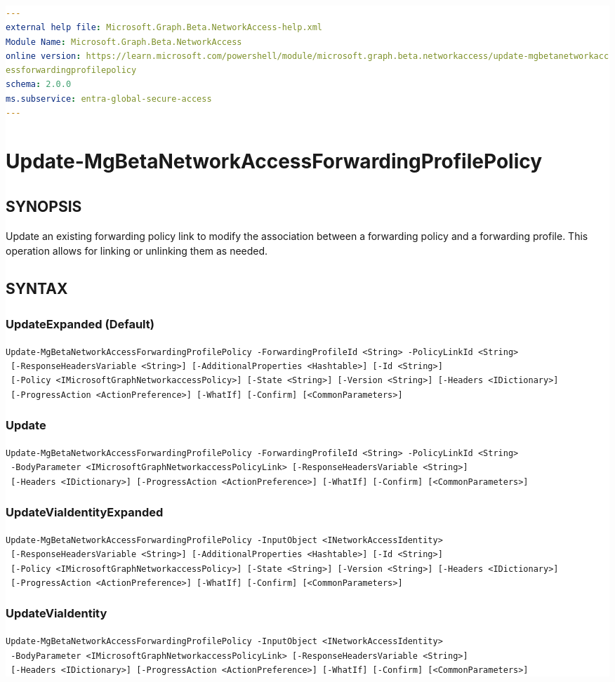 ```yaml
---
external help file: Microsoft.Graph.Beta.NetworkAccess-help.xml
Module Name: Microsoft.Graph.Beta.NetworkAccess
online version: https://learn.microsoft.com/powershell/module/microsoft.graph.beta.networkaccess/update-mgbetanetworkaccessforwardingprofilepolicy
schema: 2.0.0
ms.subservice: entra-global-secure-access
---
```


# Update-MgBetaNetworkAccessForwardingProfilePolicy

## SYNOPSIS
Update an existing forwarding policy link to modify the association between a forwarding policy and a forwarding profile.
This operation allows for linking or unlinking them as needed.

## SYNTAX

### UpdateExpanded (Default)
```
Update-MgBetaNetworkAccessForwardingProfilePolicy -ForwardingProfileId <String> -PolicyLinkId <String>
 [-ResponseHeadersVariable <String>] [-AdditionalProperties <Hashtable>] [-Id <String>]
 [-Policy <IMicrosoftGraphNetworkaccessPolicy>] [-State <String>] [-Version <String>] [-Headers <IDictionary>]
 [-ProgressAction <ActionPreference>] [-WhatIf] [-Confirm] [<CommonParameters>]
```

### Update
```
Update-MgBetaNetworkAccessForwardingProfilePolicy -ForwardingProfileId <String> -PolicyLinkId <String>
 -BodyParameter <IMicrosoftGraphNetworkaccessPolicyLink> [-ResponseHeadersVariable <String>]
 [-Headers <IDictionary>] [-ProgressAction <ActionPreference>] [-WhatIf] [-Confirm] [<CommonParameters>]
```

### UpdateViaIdentityExpanded
```
Update-MgBetaNetworkAccessForwardingProfilePolicy -InputObject <INetworkAccessIdentity>
 [-ResponseHeadersVariable <String>] [-AdditionalProperties <Hashtable>] [-Id <String>]
 [-Policy <IMicrosoftGraphNetworkaccessPolicy>] [-State <String>] [-Version <String>] [-Headers <IDictionary>]
 [-ProgressAction <ActionPreference>] [-WhatIf] [-Confirm] [<CommonParameters>]
```

### UpdateViaIdentity
```
Update-MgBetaNetworkAccessForwardingProfilePolicy -InputObject <INetworkAccessIdentity>
 -BodyParameter <IMicrosoftGraphNetworkaccessPolicyLink> [-ResponseHeadersVariable <String>]
 [-Headers <IDictionary>] [-ProgressAction <ActionPreference>] [-WhatIf] [-Confirm] [<CommonParameters>]
```
